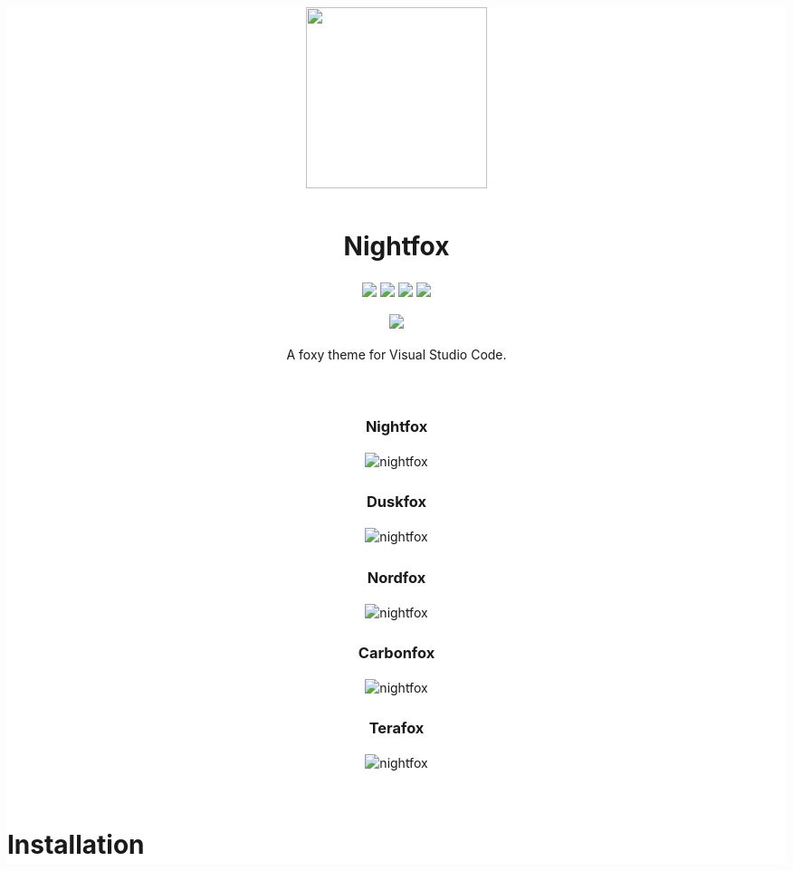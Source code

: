 <p align="center">
<img width="200" height="200" src="./icon.png">
</p>
<h1 align="center">Nightfox</h1>

<p align="center">
  <a href="https://github.com/keifererikson/vscode-nightfox/stargazers">
    <img src="https://img.shields.io/github/stars/keifererikson/vscode-nightfox?colorA=192330&colorB=719cd6&style=for-the-badge&"></a>
  <a href="https://github.com/keifererikson/vscode-nightfox/issues">
    <img src="https://img.shields.io/github/issues/keifererikson/vscode-nightfox?colorA=192330&colorB=dbc074&style=for-the-badge&"></a>
  <a href="https://github.com/keifererikson/vscode-nightfox/contributors">
    <img src="https://img.shields.io/github/contributors/keifererikson/vscode-nightfox?colorA=192330&colorB=81b29a&style=for-the-badge&"></a>
  <a href="https://github.com/keifererikson/vscode-nightfox/network/members">
    <img src="https://img.shields.io/github/forks/keifererikson/vscode-nightfox?colorA=192330&colorB=9d79d6&style=for-the-badge&"></a>
</p>
<p align="center">
  
  <a href="https://github.com/suguru03/made-in-canada">
    <img src="https://img.shields.io/badge/made%20in-canada-008751.svg?colorA=192330&colorB=C94F6D&style=for-the-badge"></a>
</p>
<p align="center">
  A foxy theme for Visual Studio Code.
</p>
</br>
<div align="center">
  <h3>Nightfox</h3><img width="700" height="auto" src="https://user-images.githubusercontent.com/509779/196326667-f247d1d8-0c61-48fa-b2a8-b455370ace8a.png" alt="nightfox" style="border-radius:1%" /><br/>
</div>

<div align="center">
  <h3>Duskfox</h3><img width="700" height="auto" src="https://user-images.githubusercontent.com/509779/196327000-f3bbb629-d257-4dc7-af1e-022a2c135f82.png" alt="nightfox" style="border-radius:1%" /><br/>
</div>

<div align="center">
  <h3>Nordfox</h3><img width="700" height="auto" src="https://user-images.githubusercontent.com/509779/196326774-c7601885-786e-4d1d-8748-8524087c2e22.png" alt="nightfox" style="border-radius:1%" /><br/>
</div>

<div align="center">
  <h3>Carbonfox</h3><img width="700" height="auto" src="https://user-images.githubusercontent.com/509779/196326493-5f0592ba-be59-4ec0-80aa-cc379019f36f.png" alt="nightfox" style="border-radius:1%" /><br/>
</div>

<div align="center">
  <h3>Terafox</h3><img width="700" height="auto" src="https://user-images.githubusercontent.com/509779/196326562-8bb824d2-9954-4735-b23b-d7ac7e25247c.png" alt="nightfox" style="border-radius:1%" /><br/>
</div>

<br/>


# Installation
